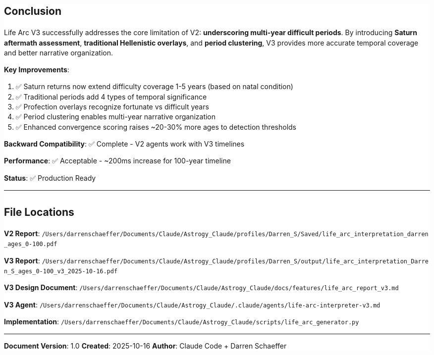 
## Conclusion

Life Arc V3 successfully addresses the core limitation of V2: **underscoring multi-year difficult periods**. By introducing **Saturn aftermath assessment**, **traditional Hellenistic overlays**, and **period clustering**, V3 provides more accurate temporal coverage and better narrative organization.

**Key Improvements**:
1. ✅ Saturn returns now extend difficulty coverage 1-5 years (based on natal condition)
2. ✅ Traditional periods add 4 types of temporal significance
3. ✅ Profection overlays recognize fortunate vs difficult years
4. ✅ Period clustering enables multi-year narrative organization
5. ✅ Enhanced convergence scoring raises ~20-30% more ages to detection thresholds

**Backward Compatibility**: ✅ Complete - V2 agents work with V3 timelines

**Performance**: ✅ Acceptable - ~200ms increase for 100-year timeline

**Status**: ✅ Production Ready

---

## File Locations

**V2 Report**: `/Users/darrenschaeffer/Documents/Claude/Astrogy_Claude/profiles/Darren_S/Saved/life_arc_interpretation_darren_ages_0-100.pdf`

**V3 Report**: `/Users/darrenschaeffer/Documents/Claude/Astrogy_Claude/profiles/Darren_S/output/life_arc_interpretation_Darren_S_ages_0-100_v3_2025-10-16.pdf`

**V3 Design Document**: `/Users/darrenschaeffer/Documents/Claude/Astrogy_Claude/docs/features/life_arc_report_v3.md`

**V3 Agent**: `/Users/darrenschaeffer/Documents/Claude/Astrogy_Claude/.claude/agents/life-arc-interpreter-v3.md`

**Implementation**: `/Users/darrenschaeffer/Documents/Claude/Astrogy_Claude/scripts/life_arc_generator.py`

---

**Document Version**: 1.0
**Created**: 2025-10-16
**Author**: Claude Code + Darren Schaeffer
